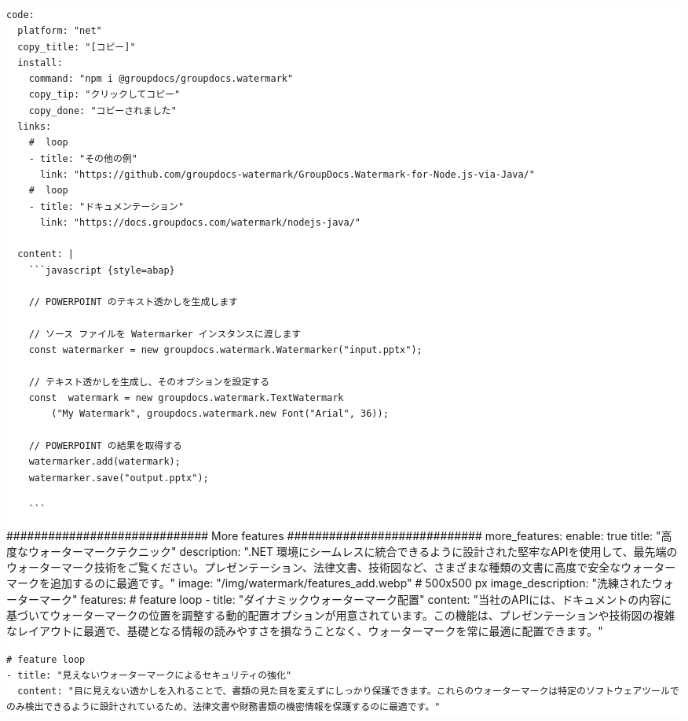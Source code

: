     code:
      platform: "net"
      copy_title: "[コピー]"
      install:
        command: "npm i @groupdocs/groupdocs.watermark"
        copy_tip: "クリックしてコピー"
        copy_done: "コピーされました"
      links:
        #  loop
        - title: "その他の例"
          link: "https://github.com/groupdocs-watermark/GroupDocs.Watermark-for-Node.js-via-Java/"
        #  loop
        - title: "ドキュメンテーション"
          link: "https://docs.groupdocs.com/watermark/nodejs-java/"
          
      content: |
        ```javascript {style=abap}

        // POWERPOINT のテキスト透かしを生成します

        // ソース ファイルを Watermarker インスタンスに渡します
        const watermarker = new groupdocs.watermark.Watermarker("input.pptx");
        
        // テキスト透かしを生成し、そのオプションを設定する
        const  watermark = new groupdocs.watermark.TextWatermark
            ("My Watermark", groupdocs.watermark.new Font("Arial", 36));

        // POWERPOINT の結果を取得する
        watermarker.add(watermark);
        watermarker.save("output.pptx");
        
        ```            

############################# More features ############################
more_features:
  enable: true
  title: "高度なウォーターマークテクニック"
  description: ".NET 環境にシームレスに統合できるように設計された堅牢なAPIを使用して、最先端のウォーターマーク技術をご覧ください。プレゼンテーション、法律文書、技術図など、さまざまな種類の文書に高度で安全なウォーターマークを追加するのに最適です。"
  image: "/img/watermark/features_add.webp" # 500x500 px
  image_description: "洗練されたウォーターマーク"
  features:
    # feature loop
    - title: "ダイナミックウォーターマーク配置"
      content: "当社のAPIには、ドキュメントの内容に基づいてウォーターマークの位置を調整する動的配置オプションが用意されています。この機能は、プレゼンテーションや技術図の複雑なレイアウトに最適で、基礎となる情報の読みやすさを損なうことなく、ウォーターマークを常に最適に配置できます。"

    # feature loop
    - title: "見えないウォーターマークによるセキュリティの強化"
      content: "目に見えない透かしを入れることで、書類の見た目を変えずにしっかり保護できます。これらのウォーターマークは特定のソフトウェアツールでのみ検出できるように設計されているため、法律文書や財務書類の機密情報を保護するのに最適です。"
